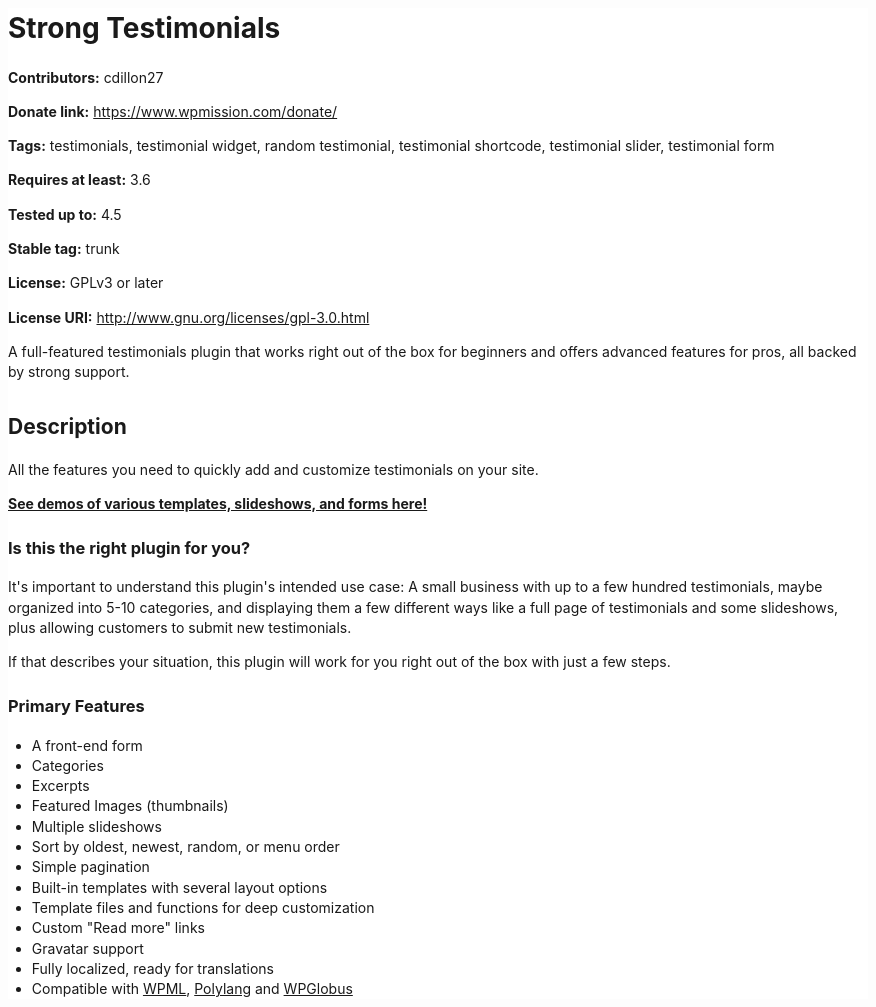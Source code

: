 # Strong Testimonials #
**Contributors:** cdillon27
  
**Donate link:** https://www.wpmission.com/donate/
  
**Tags:** testimonials, testimonial widget, random testimonial, testimonial shortcode, testimonial slider, testimonial form
  
**Requires at least:** 3.6
  
**Tested up to:** 4.5
  
**Stable tag:** trunk
  
**License:** GPLv3 or later
  
**License URI:** http://www.gnu.org/licenses/gpl-3.0.html
  

A full-featured testimonials plugin that works right out of the box for beginners and offers advanced features for pros, all backed by strong support.

## Description ##

All the features you need to quickly add and customize testimonials on your site.

**[See demos of various templates, slideshows, and forms here!](http://demos.wpmission.com/strong-testimonials/)**

### Is this the right plugin for you? ###
It's important to understand this plugin's intended use case: A small business with up to a few hundred testimonials, maybe organized into 5-10 categories, and displaying them a few different ways like a full page of testimonials and some slideshows, plus allowing customers to submit new testimonials.

If that describes your situation, this plugin will work for you right out of the box with just a few steps.

### Primary Features ###

* A front-end form
* Categories
* Excerpts
* Featured Images (thumbnails)
* Multiple slideshows
* Sort by oldest, newest, random, or menu order
* Simple pagination
* Built-in templates with several layout options
* Template files and functions for deep customization
* Custom "Read more" links
* Gravatar support
* Fully localized, ready for translations
* Compatible with [WPML](https://wpml.org/), [Polylang](https://wordpress.org/plugins/polylang/) and [WPGlobus](https://wordpress.org/plugins/wpglobus/)
